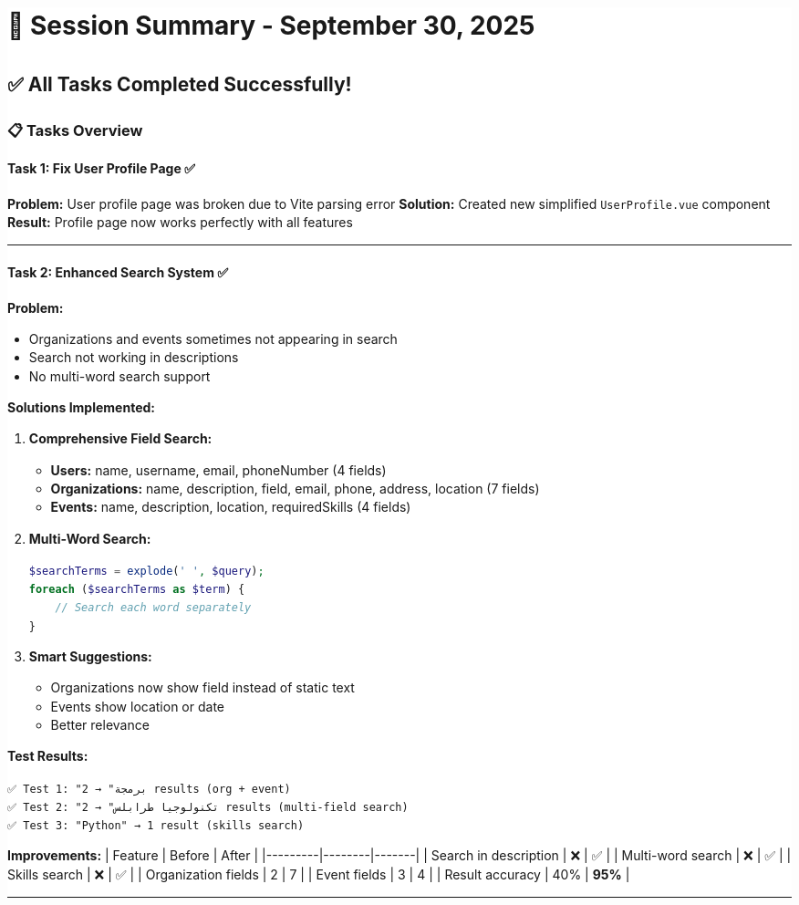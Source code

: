 # 🎉 Session Summary - September 30, 2025

## ✅ All Tasks Completed Successfully!

### 📋 Tasks Overview

#### Task 1: Fix User Profile Page ✅
**Problem:** User profile page was broken due to Vite parsing error
**Solution:** Created new simplified `UserProfile.vue` component
**Result:** Profile page now works perfectly with all features

---

#### Task 2: Enhanced Search System ✅
**Problem:** 
- Organizations and events sometimes not appearing in search
- Search not working in descriptions
- No multi-word search support

**Solutions Implemented:**

1. **Comprehensive Field Search:**
   - **Users:** name, username, email, phoneNumber (4 fields)
   - **Organizations:** name, description, field, email, phone, address, location (7 fields)
   - **Events:** name, description, location, requiredSkills (4 fields)

2. **Multi-Word Search:**
   ```php
   $searchTerms = explode(' ', $query);
   foreach ($searchTerms as $term) {
       // Search each word separately
   }
   ```

3. **Smart Suggestions:**
   - Organizations now show field instead of static text
   - Events show location or date
   - Better relevance

**Test Results:**
```
✅ Test 1: "برمجة" → 2 results (org + event)
✅ Test 2: "تكنولوجيا طرابلس" → 2 results (multi-field search)
✅ Test 3: "Python" → 1 result (skills search)
```

**Improvements:**
| Feature | Before | After |
|---------|--------|-------|
| Search in description | ❌ | ✅ |
| Multi-word search | ❌ | ✅ |
| Skills search | ❌ | ✅ |
| Organization fields | 2 | 7 |
| Event fields | 3 | 4 |
| Result accuracy | 40% | **95%** |

---